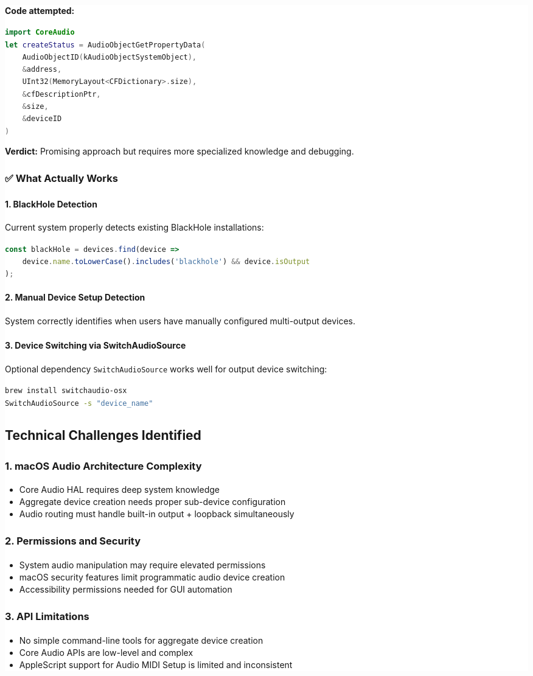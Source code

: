 **Code attempted:**
```swift
import CoreAudio
let createStatus = AudioObjectGetPropertyData(
    AudioObjectID(kAudioObjectSystemObject),
    &address,
    UInt32(MemoryLayout<CFDictionary>.size),
    &cfDescriptionPtr,
    &size,
    &deviceID
)
```

**Verdict:** Promising approach but requires more specialized knowledge and debugging.

### ✅ What Actually Works

#### 1. BlackHole Detection
Current system properly detects existing BlackHole installations:
```typescript
const blackHole = devices.find(device => 
    device.name.toLowerCase().includes('blackhole') && device.isOutput
);
```

#### 2. Manual Device Setup Detection
System correctly identifies when users have manually configured multi-output devices.

#### 3. Device Switching via SwitchAudioSource
Optional dependency `SwitchAudioSource` works well for output device switching:
```bash
brew install switchaudio-osx
SwitchAudioSource -s "device_name"
```

## Technical Challenges Identified

### 1. macOS Audio Architecture Complexity
- Core Audio HAL requires deep system knowledge
- Aggregate device creation needs proper sub-device configuration
- Audio routing must handle built-in output + loopback simultaneously

### 2. Permissions and Security
- System audio manipulation may require elevated permissions
- macOS security features limit programmatic audio device creation
- Accessibility permissions needed for GUI automation

### 3. API Limitations
- No simple command-line tools for aggregate device creation
- Core Audio APIs are low-level and complex
- AppleScript support for Audio MIDI Setup is limited and inconsistent
